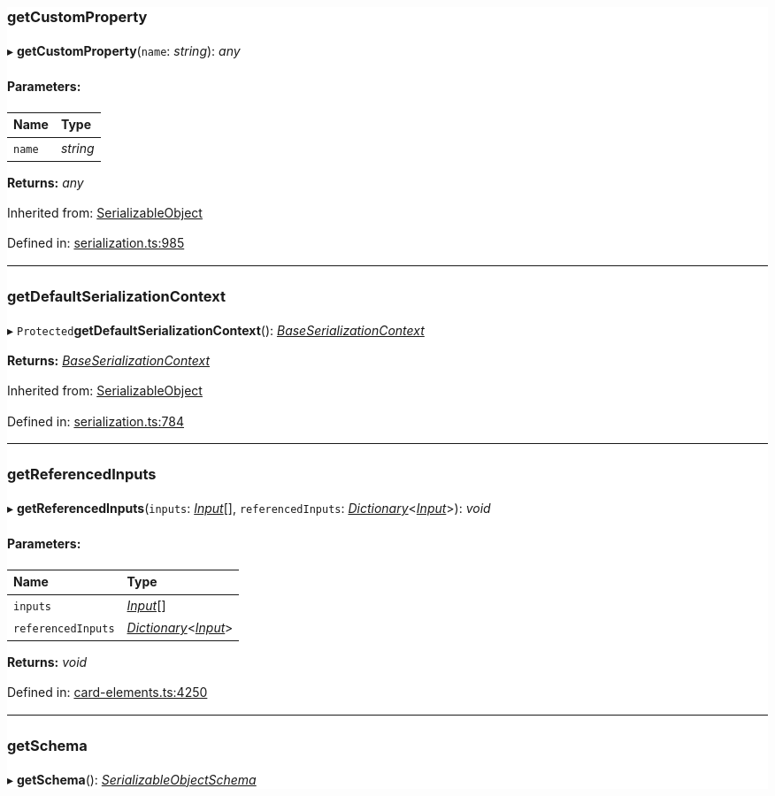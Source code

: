 ### getCustomProperty

▸ **getCustomProperty**(`name`: _string_): _any_

#### Parameters:

| Name   | Type     |
| :----- | :------- |
| `name` | _string_ |

**Returns:** _any_

Inherited from: [SerializableObject](serialization.serializableobject.md)

Defined in: [serialization.ts:985](https://github.com/microsoft/AdaptiveCards/blob/0938a1f10/source/nodejs/adaptivecards/src/serialization.ts#L985)

---

### getDefaultSerializationContext

▸ `Protected`**getDefaultSerializationContext**(): [_BaseSerializationContext_](serialization.baseserializationcontext.md)

**Returns:** [_BaseSerializationContext_](serialization.baseserializationcontext.md)

Inherited from: [SerializableObject](serialization.serializableobject.md)

Defined in: [serialization.ts:784](https://github.com/microsoft/AdaptiveCards/blob/0938a1f10/source/nodejs/adaptivecards/src/serialization.ts#L784)

---

### getReferencedInputs

▸ **getReferencedInputs**(`inputs`: [_Input_](card_elements.input.md)[], `referencedInputs`: [_Dictionary_](../modules/shared.md#dictionary)<[_Input_](card_elements.input.md)\>): _void_

#### Parameters:

| Name               | Type                                                                                |
| :----------------- | :---------------------------------------------------------------------------------- |
| `inputs`           | [_Input_](card_elements.input.md)[]                                                 |
| `referencedInputs` | [_Dictionary_](../modules/shared.md#dictionary)<[_Input_](card_elements.input.md)\> |

**Returns:** _void_

Defined in: [card-elements.ts:4250](https://github.com/microsoft/AdaptiveCards/blob/0938a1f10/source/nodejs/adaptivecards/src/card-elements.ts#L4250)

---

### getSchema

▸ **getSchema**(): [_SerializableObjectSchema_](serialization.serializableobjectschema.md)
